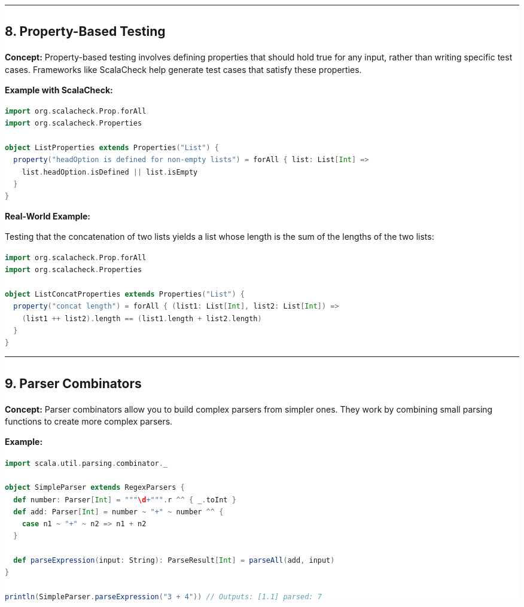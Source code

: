 
---

## 8. Property-Based Testing

**Concept:**
Property-based testing involves defining properties that should hold true for any input, rather than writing specific test cases. Frameworks like ScalaCheck help generate test cases that satisfy these properties.

**Example with ScalaCheck:**

```scala
import org.scalacheck.Prop.forAll
import org.scalacheck.Properties

object ListProperties extends Properties("List") {
  property("headOption is defined for non-empty lists") = forAll { list: List[Int] =>
    list.headOption.isDefined || list.isEmpty
  }
}
```

**Real-World Example:**

Testing that the concatenation of two lists yields a list whose length is the sum of the lengths of the two lists:

```scala
import org.scalacheck.Prop.forAll
import org.scalacheck.Properties

object ListConcatProperties extends Properties("List") {
  property("concat length") = forAll { (list1: List[Int], list2: List[Int]) =>
    (list1 ++ list2).length == (list1.length + list2.length)
  }
}
```

---

## 9. Parser Combinators

**Concept:**
Parser combinators allow you to build complex parsers from simpler ones. They work by combining small parsing functions to create more complex parsers.

**Example:**

```scala
import scala.util.parsing.combinator._

object SimpleParser extends RegexParsers {
  def number: Parser[Int] = """\d+""".r ^^ { _.toInt }
  def add: Parser[Int] = number ~ "+" ~ number ^^ {
    case n1 ~ "+" ~ n2 => n1 + n2
  }
  
  def parseExpression(input: String): ParseResult[Int] = parseAll(add, input)
}

println(SimpleParser.parseExpression("3 + 4")) // Outputs: [1.1] parsed: 7
```
